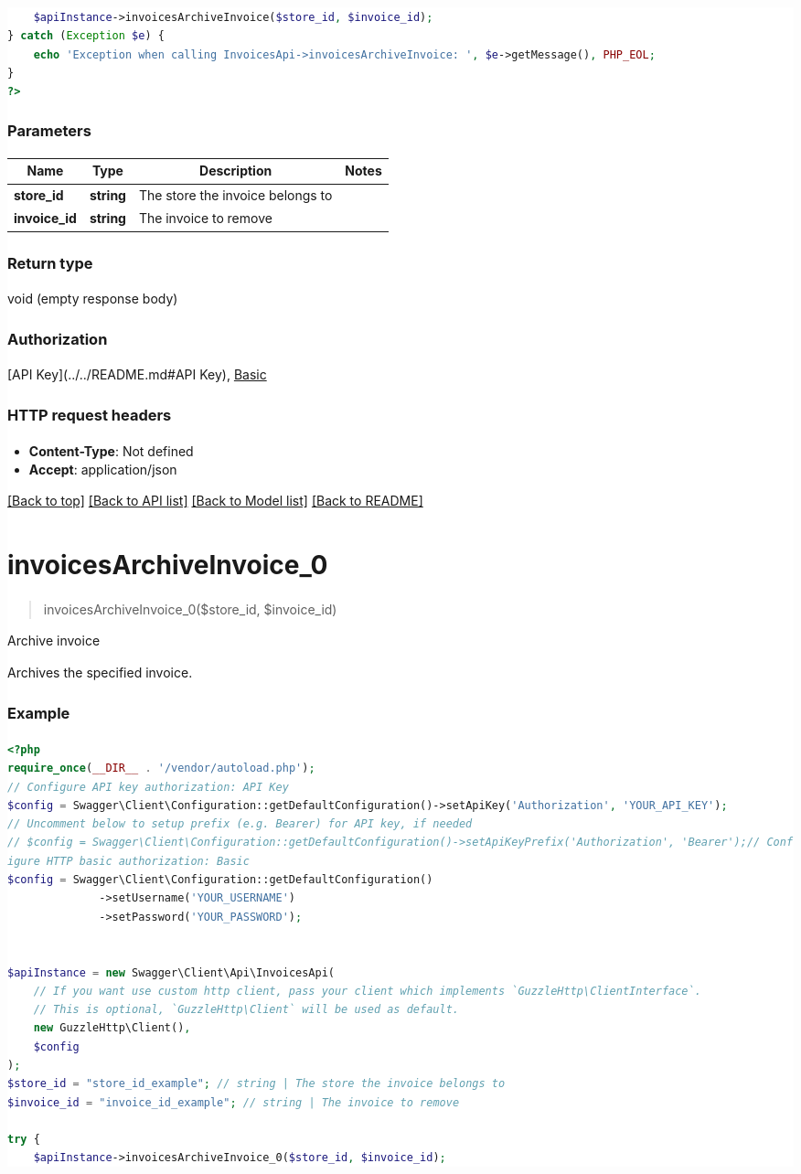 ```php
    $apiInstance->invoicesArchiveInvoice($store_id, $invoice_id);
} catch (Exception $e) {
    echo 'Exception when calling InvoicesApi->invoicesArchiveInvoice: ', $e->getMessage(), PHP_EOL;
}
?>
```

### Parameters

Name | Type | Description  | Notes
------------- | ------------- | ------------- | -------------
 **store_id** | **string**| The store the invoice belongs to |
 **invoice_id** | **string**| The invoice to remove |

### Return type

void (empty response body)

### Authorization

[API Key](../../README.md#API Key), [Basic](../../README.md#Basic)

### HTTP request headers

 - **Content-Type**: Not defined
 - **Accept**: application/json

[[Back to top]](#) [[Back to API list]](../../README.md#documentation-for-api-endpoints) [[Back to Model list]](../../README.md#documentation-for-models) [[Back to README]](../../README.md)

# **invoicesArchiveInvoice_0**
> invoicesArchiveInvoice_0($store_id, $invoice_id)

Archive invoice

Archives the specified invoice.

### Example
```php
<?php
require_once(__DIR__ . '/vendor/autoload.php');
// Configure API key authorization: API Key
$config = Swagger\Client\Configuration::getDefaultConfiguration()->setApiKey('Authorization', 'YOUR_API_KEY');
// Uncomment below to setup prefix (e.g. Bearer) for API key, if needed
// $config = Swagger\Client\Configuration::getDefaultConfiguration()->setApiKeyPrefix('Authorization', 'Bearer');// Configure HTTP basic authorization: Basic
$config = Swagger\Client\Configuration::getDefaultConfiguration()
              ->setUsername('YOUR_USERNAME')
              ->setPassword('YOUR_PASSWORD');


$apiInstance = new Swagger\Client\Api\InvoicesApi(
    // If you want use custom http client, pass your client which implements `GuzzleHttp\ClientInterface`.
    // This is optional, `GuzzleHttp\Client` will be used as default.
    new GuzzleHttp\Client(),
    $config
);
$store_id = "store_id_example"; // string | The store the invoice belongs to
$invoice_id = "invoice_id_example"; // string | The invoice to remove

try {
    $apiInstance->invoicesArchiveInvoice_0($store_id, $invoice_id);
```